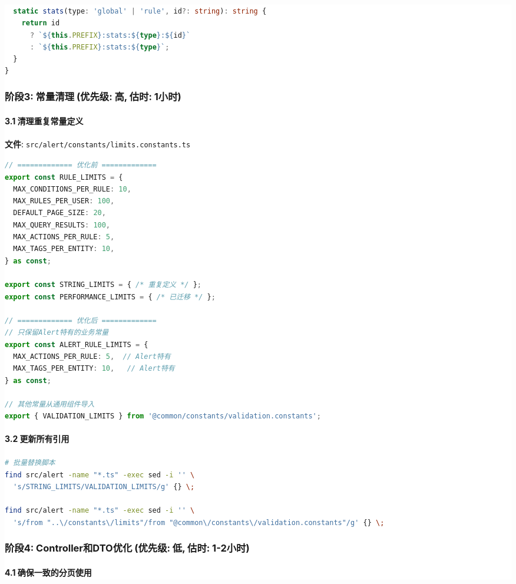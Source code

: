 ```typescript
  static stats(type: 'global' | 'rule', id?: string): string {
    return id 
      ? `${this.PREFIX}:stats:${type}:${id}`
      : `${this.PREFIX}:stats:${type}`;
  }
}
```

### 阶段3: 常量清理 (优先级: 高, 估时: 1小时)

#### 3.1 清理重复常量定义

**文件**: `src/alert/constants/limits.constants.ts`

```typescript
// ============= 优化前 =============
export const RULE_LIMITS = {
  MAX_CONDITIONS_PER_RULE: 10,
  MAX_RULES_PER_USER: 100,
  DEFAULT_PAGE_SIZE: 20,
  MAX_QUERY_RESULTS: 100,
  MAX_ACTIONS_PER_RULE: 5,
  MAX_TAGS_PER_ENTITY: 10,
} as const;

export const STRING_LIMITS = { /* 重复定义 */ };
export const PERFORMANCE_LIMITS = { /* 已迁移 */ };

// ============= 优化后 =============
// 只保留Alert特有的业务常量
export const ALERT_RULE_LIMITS = {
  MAX_ACTIONS_PER_RULE: 5,  // Alert特有
  MAX_TAGS_PER_ENTITY: 10,   // Alert特有
} as const;

// 其他常量从通用组件导入
export { VALIDATION_LIMITS } from '@common/constants/validation.constants';
```

#### 3.2 更新所有引用

```bash
# 批量替换脚本
find src/alert -name "*.ts" -exec sed -i '' \
  's/STRING_LIMITS/VALIDATION_LIMITS/g' {} \;
  
find src/alert -name "*.ts" -exec sed -i '' \
  's/from "..\/constants\/limits"/from "@common\/constants\/validation.constants"/g' {} \;
```

### 阶段4: Controller和DTO优化 (优先级: 低, 估时: 1-2小时)

#### 4.1 确保一致的分页使用
